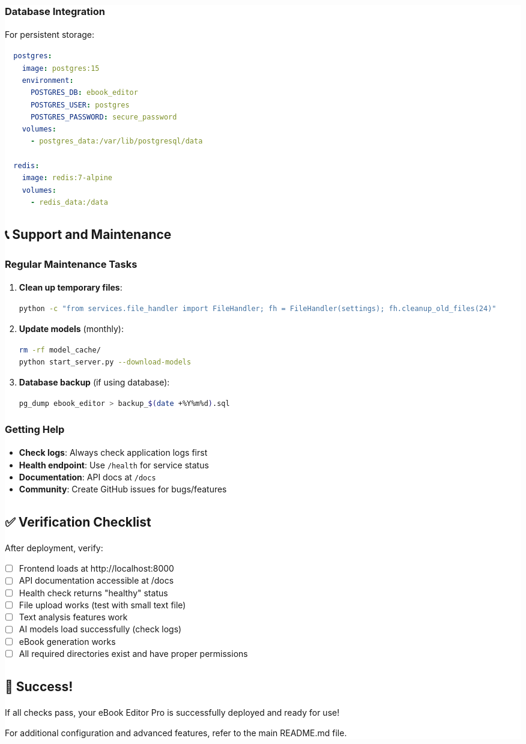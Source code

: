 ### Database Integration

For persistent storage:

```yaml
  postgres:
    image: postgres:15
    environment:
      POSTGRES_DB: ebook_editor
      POSTGRES_USER: postgres
      POSTGRES_PASSWORD: secure_password
    volumes:
      - postgres_data:/var/lib/postgresql/data

  redis:
    image: redis:7-alpine
    volumes:
      - redis_data:/data
```

## 📞 Support and Maintenance

### Regular Maintenance Tasks

1. **Clean up temporary files**:
   ```bash
   python -c "from services.file_handler import FileHandler; fh = FileHandler(settings); fh.cleanup_old_files(24)"
   ```

2. **Update models** (monthly):
   ```bash
   rm -rf model_cache/
   python start_server.py --download-models
   ```

3. **Database backup** (if using database):
   ```bash
   pg_dump ebook_editor > backup_$(date +%Y%m%d).sql
   ```

### Getting Help

- **Check logs**: Always check application logs first
- **Health endpoint**: Use `/health` for service status
- **Documentation**: API docs at `/docs`
- **Community**: Create GitHub issues for bugs/features

## ✅ Verification Checklist

After deployment, verify:

- [ ] Frontend loads at http://localhost:8000
- [ ] API documentation accessible at /docs
- [ ] Health check returns "healthy" status
- [ ] File upload works (test with small text file)
- [ ] Text analysis features work
- [ ] AI models load successfully (check logs)
- [ ] eBook generation works
- [ ] All required directories exist and have proper permissions

## 🎉 Success!

If all checks pass, your eBook Editor Pro is successfully deployed and ready for use!

For additional configuration and advanced features, refer to the main README.md file.